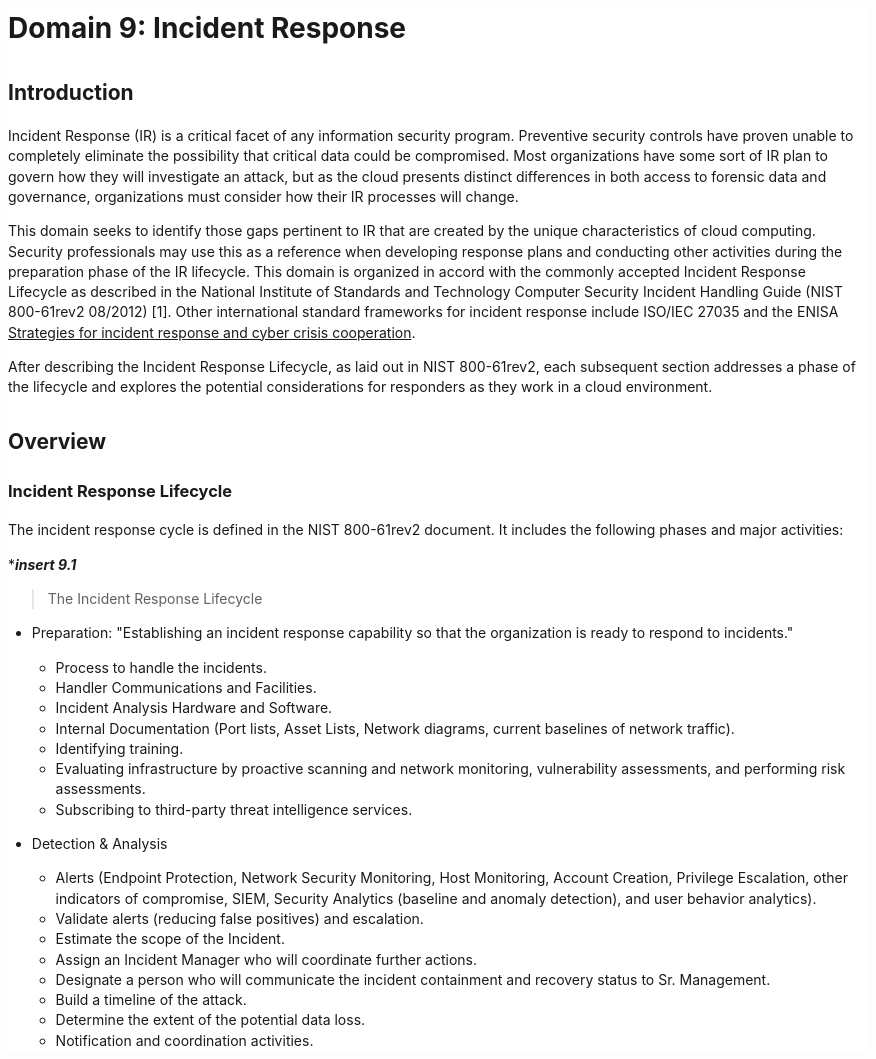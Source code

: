 # Domain 9: Incident Response

## Introduction

Incident Response (IR) is a critical facet of any information security program. Preventive security controls have proven unable to completely eliminate the possibility that critical data could be compromised. Most organizations have some sort of IR plan to govern how they will investigate an attack, but as the cloud presents distinct differences in both access to forensic data and governance, organizations must consider how their IR processes will change. 

This domain seeks to identify those gaps pertinent to IR that are created by the unique characteristics of cloud computing. Security professionals may use this as a reference when developing response plans and conducting other activities during the preparation phase of the IR lifecycle. This domain is organized in accord with the commonly accepted Incident Response Lifecycle as described in the National Institute of Standards and Technology Computer Security Incident Handling Guide (NIST 800-61rev2 08/2012) [1]. Other international standard frameworks for incident response include ISO/IEC 27035 and the ENISA [Strategies for incident response and cyber crisis cooperation](https://www.enisa.europa.eu/publications/strategies-for-incident-response-and-cyber-crisis-cooperation).

After describing the Incident Response Lifecycle, as laid out in NIST 800-61rev2, each subsequent section addresses a phase of the lifecycle and explores the potential considerations for responders as they work in a cloud environment.  

## Overview

### Incident Response Lifecycle

The incident response cycle is defined in the NIST 800-61rev2 document. It includes the following phases and major activities:

************insert 9.1***********
> The Incident Response Lifecycle

* Preparation: "Establishing an incident response capability so that the organization is ready to respond to incidents."
	* Process to handle the incidents.
	* Handler Communications and Facilities.
	* Incident Analysis Hardware and Software.
	* Internal Documentation (Port lists, Asset Lists, Network diagrams, current baselines of network traffic).
	* Identifying training.
	* Evaluating infrastructure by proactive scanning and network monitoring, vulnerability assessments, and performing risk assessments.
	* Subscribing to third-party threat intelligence services.
	
* Detection & Analysis
	* Alerts (Endpoint Protection, Network Security Monitoring, Host Monitoring, Account Creation, Privilege Escalation, other indicators of compromise, SIEM, Security Analytics (baseline and anomaly detection), and user behavior analytics).
	* Validate alerts (reducing false positives) and escalation.
	* Estimate the scope of the Incident.
	* Assign an Incident Manager who will coordinate further actions.
	* Designate a person who will communicate the incident containment and recovery status to Sr. Management.
	* Build a timeline of the attack.
	* Determine the extent of the potential data loss.
	* Notification and coordination activities.
	